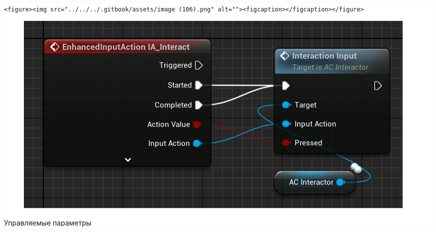     <figure><img src="../../../.gitbook/assets/image (106).png" alt=""><figcaption></figcaption></figure>



<figure><img src="../../../.gitbook/assets/image (78).png" alt=""><figcaption></figcaption></figure>

Управляемые параметры
